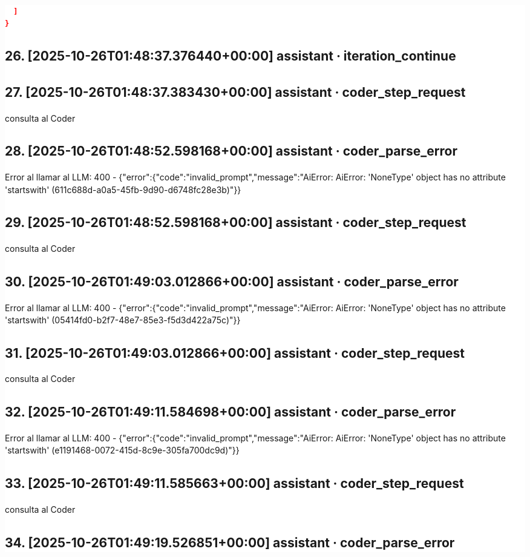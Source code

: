 ```json
  ]
}
```

## 26. [2025-10-26T01:48:37.376440+00:00] assistant · iteration_continue

## 27. [2025-10-26T01:48:37.383430+00:00] assistant · coder_step_request

consulta al Coder

## 28. [2025-10-26T01:48:52.598168+00:00] assistant · coder_parse_error

Error al llamar al LLM: 400 - {"error":{"code":"invalid_prompt","message":"AiError: AiError: 'NoneType' object has no attribute 'startswith' (611c688d-a0a5-45fb-9d90-d6748fc28e3b)"}}

## 29. [2025-10-26T01:48:52.598168+00:00] assistant · coder_step_request

consulta al Coder

## 30. [2025-10-26T01:49:03.012866+00:00] assistant · coder_parse_error

Error al llamar al LLM: 400 - {"error":{"code":"invalid_prompt","message":"AiError: AiError: 'NoneType' object has no attribute 'startswith' (05414fd0-b2f7-48e7-85e3-f5d3d422a75c)"}}

## 31. [2025-10-26T01:49:03.012866+00:00] assistant · coder_step_request

consulta al Coder

## 32. [2025-10-26T01:49:11.584698+00:00] assistant · coder_parse_error

Error al llamar al LLM: 400 - {"error":{"code":"invalid_prompt","message":"AiError: AiError: 'NoneType' object has no attribute 'startswith' (e1191468-0072-415d-8c9e-305fa700dc9d)"}}

## 33. [2025-10-26T01:49:11.585663+00:00] assistant · coder_step_request

consulta al Coder

## 34. [2025-10-26T01:49:19.526851+00:00] assistant · coder_parse_error
